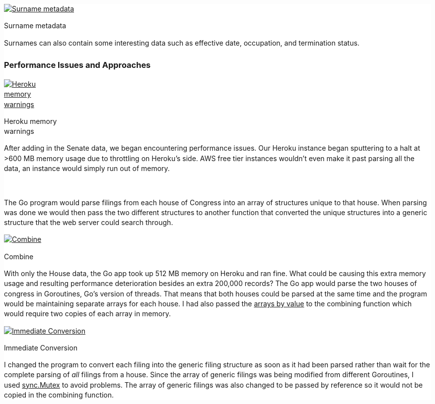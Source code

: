 <div id="attachment_3074" style="width: 510px" class="wp-caption aligncenter">
  <a href="https://ansonliu.com/wp-content/uploads/2014/08/surnamedata.png"><img class="wp-image-3074" src="https://ansonliu.com/wp-content/uploads/2014/08/surnamedata.png" alt="Surname metadata" width="500" height="185" /></a><p class="wp-caption-text">
    Surname metadata
  </p>
</div>

Surnames can also contain some interesting data such as effective date, occupation, and termination status.

### Performance Issues and Approaches

<div id="attachment_3080" style="width: 110px" class="wp-caption alignleft">
  <a href="https://ansonliu.com/wp-content/uploads/2014/08/heroku600mbwarning.jpg"><img class="wp-image-3080" src="https://ansonliu.com/wp-content/uploads/2014/08/heroku600mbwarning-150x150.jpg" alt="Heroku memory warnings" width="100" height="94" /></a><p class="wp-caption-text">
    Heroku memory warnings
  </p>
</div>

<p id="performance">
  After adding in the Senate data, we began encountering performance issues. Our Heroku instance began sputtering to a halt at >600 MB memory usage due to throttling on Heroku&#8217;s side. AWS free tier instances wouldn&#8217;t even make it past parsing all the data, an instance would simply run out of memory.
</p>

&nbsp;

The Go program would parse filings from each house of Congress into an array of structures unique to that house. When parsing was done we would then pass the two different structures to another function that converted the unique structures into a generic structure that the web server could search through.

<div id="attachment_3066" style="width: 510px" class="wp-caption aligncenter">
  <a href="https://ansonliu.com/wp-content/uploads/2014/08/combine.png"><img class="wp-image-3066" src="https://ansonliu.com/wp-content/uploads/2014/08/combine.png" alt="Combine" width="500" height="375" /></a><p class="wp-caption-text">
    Combine
  </p>
</div>

With only the House data, the Go app took up 512 MB memory on Heroku and ran fine. What could be causing this extra memory usage and resulting performance deterioration besides an extra 200,000 records? The Go app would parse the two houses of congress in Goroutines, Go&#8217;s version of threads. That means that both houses could be parsed at the same time and the program would be maintaining separate arrays for each house. I had also passed the [arrays by value][26] to the combining function which would require two copies of each array in memory.

<div id="attachment_3067" style="width: 510px" class="wp-caption aligncenter">
  <a href="https://ansonliu.com/wp-content/uploads/2014/08/direct.png"><img class="wp-image-3067" src="https://ansonliu.com/wp-content/uploads/2014/08/direct.png" alt="Immediate Conversion" width="500" height="375" /></a><p class="wp-caption-text">
    Immediate Conversion
  </p>
</div>

I changed the program to convert each filing into the generic filing structure as soon as it had been parsed rather than wait for the complete parsing of *all* filings from a house. Since the array of generic filings was being modified from different Goroutines, I used [sync.Mutex][27] to avoid problems. The array of generic filings was also changed to be passed by reference so it would not be copied in the combining function.


 [1]: http://ansonl.github.io/lobbyist-lookup/
 [2]: http://hackforchange.org/events/northern-virginia-national-day-of-civic-hacking/
 [3]: http://www.codefornova.org
 [4]: http://www.nsf.gov/
 [5]: http://leandratejedor.com
 [6]: http://www.whitehouse.gov/the-press-office/presidential-memorandum-lobbyists-agency-boards-and-commissions
 [7]: http://disclosures.house.gov/ld/ldsearch.aspx
 [8]: http://www.senate.gov/legislative/Public_Disclosure/LDA_reports.htm
 [9]: #ethics
 [10]: #house
 [11]: #senate
 [12]: #unify
 [13]: #jsweblookup
 [14]: #performance
 [15]: #misc
 [16]: http://golang.org
 [17]: https://github.com/ansonl/lobbyist-lookup/blob/master/api.go
 [18]: https://github.com/ltejedor/lobbyist-gift-ban/blob/master/senate.py
 [19]: https://ansonliu.com/wp-content/uploads/2014/08/houseerrorpage.png
 [20]: https://www.owasp.org/index.php/Cross-Site_Request_Forgery_(CSRF)_Prevention_Cheat_Sheet#Viewstate_.28ASP.NET.29
 [21]: http://stackoverflow.com/questions/14746750/post-request-using-python-to-asp-net-page/14747275#14747275
 [22]: https://github.com/ansonl/lobbyist-lookup/blob/master/README.md
 [23]: https://github.com/ansonl/lobbyist-lookup
 [24]: https://github.com/ansonl/lobbyist-lookup/
 [25]: http://jqueryui.com/autocomplete/
 [26]: http://blog.golang.org/go-slices-usage-and-internals
 [27]: https://gobyexample.com/mutexes
 [28]: https://itunes.apple.com/us/app/lobbyist-lookup/id903578849?mt=8